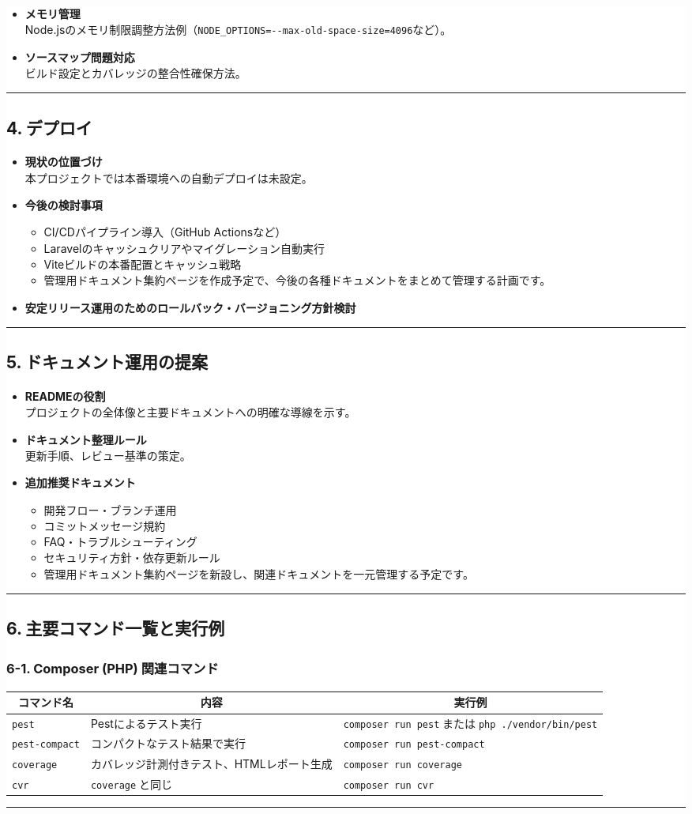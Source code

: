 - **メモリ管理**  
  Node.jsのメモリ制限調整方法例（`NODE_OPTIONS=--max-old-space-size=4096`など）。  

- **ソースマップ問題対応**  
  ビルド設定とカバレッジの整合性確保方法。

---

## 4. デプロイ

- **現状の位置づけ**  
  本プロジェクトでは本番環境への自動デプロイは未設定。  

- **今後の検討事項**  
  - CI/CDパイプライン導入（GitHub Actionsなど）  
  - Laravelのキャッシュクリアやマイグレーション自動実行  
  - Viteビルドの本番配置とキャッシュ戦略  
  - 管理用ドキュメント集約ページを作成予定で、今後の各種ドキュメントをまとめて管理する計画です。

- **安定リリース運用のためのロールバック・バージョニング方針検討**

---

## 5. ドキュメント運用の提案

- **READMEの役割**  
  プロジェクトの全体像と主要ドキュメントへの明確な導線を示す。  

- **ドキュメント整理ルール**  
  更新手順、レビュー基準の策定。  

- **追加推奨ドキュメント**  
  - 開発フロー・ブランチ運用  
  - コミットメッセージ規約  
  - FAQ・トラブルシューティング  
  - セキュリティ方針・依存更新ルール  
  - 管理用ドキュメント集約ページを新設し、関連ドキュメントを一元管理する予定です。

---

## 6. 主要コマンド一覧と実行例

### 6-1. Composer (PHP) 関連コマンド

| コマンド名    | 内容                                           | 実行例                                      |
| ------------- | ---------------------------------------------- | ------------------------------------------- |
| `pest`        | Pestによるテスト実行                           | `composer run pest` または `php ./vendor/bin/pest`  |
| `pest-compact`| コンパクトなテスト結果で実行                   | `composer run pest-compact`                  |
| `coverage`    | カバレッジ計測付きテスト、HTMLレポート生成     | `composer run coverage`                       |
| `cvr`         | `coverage` と同じ                              | `composer run cvr`                            |

---